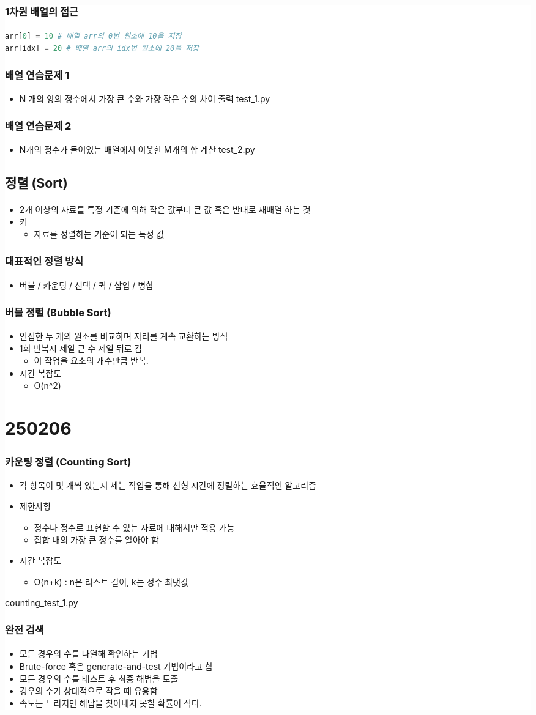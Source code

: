 ### 1차원 배열의 접근
```py
arr[0] = 10 # 배열 arr의 0번 원소에 10을 저장
arr[idx] = 20 # 배열 arr의 idx번 원소에 20을 저장
```

### 배열 연습문제 1
- N 개의 양의 정수에서 가장 큰 수와 가장 작은 수의 차이 출력
[test_1.py](/TIL/Algorithm_Problem_Solving/250205/arr_test_1.py)

### 배열 연습문제 2
-  N개의 정수가 들어있는 배열에서 이웃한 M개의 합 계산
[test_2.py](/TIL/Algorithm_Problem_Solving/250205/arr_test_2.py)

## 정렬 (Sort)
- 2개 이상의 자료를 특정 기준에 의해 작은 값부터 큰 값 혹은 반대로 재배열 하는 것
- 키
  - 자료를 정렬하는 기준이 되는 특정 값
  
### 대표적인 정렬 방식
- 버블 / 카운팅 / 선택 / 퀵 / 삽입 / 병합

### 버블 정렬 (Bubble Sort)
- 인접한 두 개의 원소를 비교하며 자리를 계속 교환하는 방식
- 1회 반복시 제일 큰 수 제일 뒤로 감
  - 이 작업을 요소의 개수만큼 반복.
- 시간 복잡도
  - O(n^2)

# 250206
### 카운팅 정렬 (Counting Sort)
- 각 항목이 몇 개씩 있는지 세는 작업을 통해 선형 시간에 정렬하는 효율적인 알고리즘

- 제한사항
  - 정수나 정수로 표현할 수 있는 자료에 대해서만 적용 가능
  - 집합 내의 가장 큰 정수를 알아야 함

- 시간 복잡도
  - O(n+k) : n은 리스트 길이, k는 정수 최댓값

[counting_test_1.py](/TIL/Algorithm_Problem_Solving/250206/counting_test_1.py)

### 완전 검색
- 모든 경우의 수를 나열해 확인하는 기법
- Brute-force 혹은 generate-and-test 기법이라고 함
- 모든 경우의 수를 테스트 후 최종 해법을 도출
- 경우의 수가 상대적으로 작을 때 유용함
- 속도는 느리지만 해답을 찾아내지 못할 확률이 작다.
